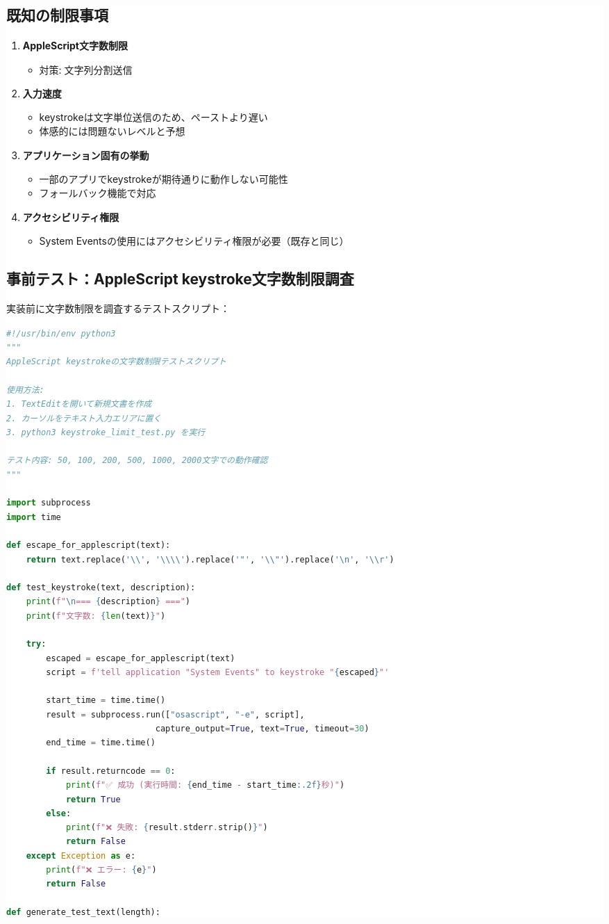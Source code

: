 ## 既知の制限事項

1. **AppleScript文字数制限**

   - 対策: 文字列分割送信

2. **入力速度**

   - keystrokeは文字単位送信のため、ペーストより遅い
   - 体感的には問題ないレベルと予想

3. **アプリケーション固有の挙動**

   - 一部のアプリでkeystrokeが期待通りに動作しない可能性
   - フォールバック機能で対応

4. **アクセシビリティ権限**
   - System Eventsの使用にはアクセシビリティ権限が必要（既存と同じ）

## 事前テスト：AppleScript keystroke文字数制限調査

実装前に文字数制限を調査するテストスクリプト：

```python
#!/usr/bin/env python3
"""
AppleScript keystrokeの文字数制限テストスクリプト

使用方法:
1. TextEditを開いて新規文書を作成
2. カーソルをテキスト入力エリアに置く
3. python3 keystroke_limit_test.py を実行

テスト内容: 50, 100, 200, 500, 1000, 2000文字での動作確認
"""

import subprocess
import time

def escape_for_applescript(text):
    return text.replace('\\', '\\\\').replace('"', '\\"').replace('\n', '\\r')

def test_keystroke(text, description):
    print(f"\n=== {description} ===")
    print(f"文字数: {len(text)}")

    try:
        escaped = escape_for_applescript(text)
        script = f'tell application "System Events" to keystroke "{escaped}"'

        start_time = time.time()
        result = subprocess.run(["osascript", "-e", script],
                              capture_output=True, text=True, timeout=30)
        end_time = time.time()

        if result.returncode == 0:
            print(f"✅ 成功 (実行時間: {end_time - start_time:.2f}秒)")
            return True
        else:
            print(f"❌ 失敗: {result.stderr.strip()}")
            return False
    except Exception as e:
        print(f"❌ エラー: {e}")
        return False

def generate_test_text(length):
```